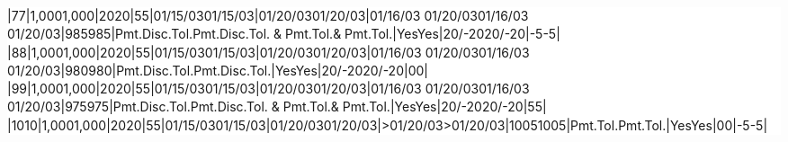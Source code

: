 |<span data-ttu-id="81fd5-297">7</span><span class="sxs-lookup"><span data-stu-id="81fd5-297">7</span></span>|<span data-ttu-id="81fd5-298">1,000</span><span class="sxs-lookup"><span data-stu-id="81fd5-298">1,000</span></span>|<span data-ttu-id="81fd5-299">20</span><span class="sxs-lookup"><span data-stu-id="81fd5-299">20</span></span>|<span data-ttu-id="81fd5-300">5</span><span class="sxs-lookup"><span data-stu-id="81fd5-300">5</span></span>|<span data-ttu-id="81fd5-301">01/15/03</span><span class="sxs-lookup"><span data-stu-id="81fd5-301">01/15/03</span></span>|<span data-ttu-id="81fd5-302">01/20/03</span><span class="sxs-lookup"><span data-stu-id="81fd5-302">01/20/03</span></span>|<span data-ttu-id="81fd5-303">01/16/03 01/20/03</span><span class="sxs-lookup"><span data-stu-id="81fd5-303">01/16/03 01/20/03</span></span>|<span data-ttu-id="81fd5-304">985</span><span class="sxs-lookup"><span data-stu-id="81fd5-304">985</span></span>|<span data-ttu-id="81fd5-305">Pmt.Disc.Tol.</span><span class="sxs-lookup"><span data-stu-id="81fd5-305">Pmt.Disc.Tol.</span></span> <span data-ttu-id="81fd5-306">& Pmt.Tol.</span><span class="sxs-lookup"><span data-stu-id="81fd5-306">& Pmt.Tol.</span></span>|<span data-ttu-id="81fd5-307">Yes</span><span class="sxs-lookup"><span data-stu-id="81fd5-307">Yes</span></span>|<span data-ttu-id="81fd5-308">20/-20</span><span class="sxs-lookup"><span data-stu-id="81fd5-308">20/-20</span></span>|<span data-ttu-id="81fd5-309">-5</span><span class="sxs-lookup"><span data-stu-id="81fd5-309">-5</span></span>|  
|<span data-ttu-id="81fd5-310">8</span><span class="sxs-lookup"><span data-stu-id="81fd5-310">8</span></span>|<span data-ttu-id="81fd5-311">1,000</span><span class="sxs-lookup"><span data-stu-id="81fd5-311">1,000</span></span>|<span data-ttu-id="81fd5-312">20</span><span class="sxs-lookup"><span data-stu-id="81fd5-312">20</span></span>|<span data-ttu-id="81fd5-313">5</span><span class="sxs-lookup"><span data-stu-id="81fd5-313">5</span></span>|<span data-ttu-id="81fd5-314">01/15/03</span><span class="sxs-lookup"><span data-stu-id="81fd5-314">01/15/03</span></span>|<span data-ttu-id="81fd5-315">01/20/03</span><span class="sxs-lookup"><span data-stu-id="81fd5-315">01/20/03</span></span>|<span data-ttu-id="81fd5-316">01/16/03 01/20/03</span><span class="sxs-lookup"><span data-stu-id="81fd5-316">01/16/03 01/20/03</span></span>|<span data-ttu-id="81fd5-317">980</span><span class="sxs-lookup"><span data-stu-id="81fd5-317">980</span></span>|<span data-ttu-id="81fd5-318">Pmt.Disc.Tol.</span><span class="sxs-lookup"><span data-stu-id="81fd5-318">Pmt.Disc.Tol.</span></span>|<span data-ttu-id="81fd5-319">Yes</span><span class="sxs-lookup"><span data-stu-id="81fd5-319">Yes</span></span>|<span data-ttu-id="81fd5-320">20/-20</span><span class="sxs-lookup"><span data-stu-id="81fd5-320">20/-20</span></span>|<span data-ttu-id="81fd5-321">0</span><span class="sxs-lookup"><span data-stu-id="81fd5-321">0</span></span>|  
|<span data-ttu-id="81fd5-322">9</span><span class="sxs-lookup"><span data-stu-id="81fd5-322">9</span></span>|<span data-ttu-id="81fd5-323">1,000</span><span class="sxs-lookup"><span data-stu-id="81fd5-323">1,000</span></span>|<span data-ttu-id="81fd5-324">20</span><span class="sxs-lookup"><span data-stu-id="81fd5-324">20</span></span>|<span data-ttu-id="81fd5-325">5</span><span class="sxs-lookup"><span data-stu-id="81fd5-325">5</span></span>|<span data-ttu-id="81fd5-326">01/15/03</span><span class="sxs-lookup"><span data-stu-id="81fd5-326">01/15/03</span></span>|<span data-ttu-id="81fd5-327">01/20/03</span><span class="sxs-lookup"><span data-stu-id="81fd5-327">01/20/03</span></span>|<span data-ttu-id="81fd5-328">01/16/03 01/20/03</span><span class="sxs-lookup"><span data-stu-id="81fd5-328">01/16/03 01/20/03</span></span>|<span data-ttu-id="81fd5-329">975</span><span class="sxs-lookup"><span data-stu-id="81fd5-329">975</span></span>|<span data-ttu-id="81fd5-330">Pmt.Disc.Tol.</span><span class="sxs-lookup"><span data-stu-id="81fd5-330">Pmt.Disc.Tol.</span></span> <span data-ttu-id="81fd5-331">& Pmt.Tol.</span><span class="sxs-lookup"><span data-stu-id="81fd5-331">& Pmt.Tol.</span></span>|<span data-ttu-id="81fd5-332">Yes</span><span class="sxs-lookup"><span data-stu-id="81fd5-332">Yes</span></span>|<span data-ttu-id="81fd5-333">20/-20</span><span class="sxs-lookup"><span data-stu-id="81fd5-333">20/-20</span></span>|<span data-ttu-id="81fd5-334">5</span><span class="sxs-lookup"><span data-stu-id="81fd5-334">5</span></span>|  
|<span data-ttu-id="81fd5-335">10</span><span class="sxs-lookup"><span data-stu-id="81fd5-335">10</span></span>|<span data-ttu-id="81fd5-336">1,000</span><span class="sxs-lookup"><span data-stu-id="81fd5-336">1,000</span></span>|<span data-ttu-id="81fd5-337">20</span><span class="sxs-lookup"><span data-stu-id="81fd5-337">20</span></span>|<span data-ttu-id="81fd5-338">5</span><span class="sxs-lookup"><span data-stu-id="81fd5-338">5</span></span>|<span data-ttu-id="81fd5-339">01/15/03</span><span class="sxs-lookup"><span data-stu-id="81fd5-339">01/15/03</span></span>|<span data-ttu-id="81fd5-340">01/20/03</span><span class="sxs-lookup"><span data-stu-id="81fd5-340">01/20/03</span></span>|<span data-ttu-id="81fd5-341">>01/20/03</span><span class="sxs-lookup"><span data-stu-id="81fd5-341">>01/20/03</span></span>|<span data-ttu-id="81fd5-342">1005</span><span class="sxs-lookup"><span data-stu-id="81fd5-342">1005</span></span>|<span data-ttu-id="81fd5-343">Pmt.Tol.</span><span class="sxs-lookup"><span data-stu-id="81fd5-343">Pmt.Tol.</span></span>|<span data-ttu-id="81fd5-344">Yes</span><span class="sxs-lookup"><span data-stu-id="81fd5-344">Yes</span></span>|<span data-ttu-id="81fd5-345">0</span><span class="sxs-lookup"><span data-stu-id="81fd5-345">0</span></span>|<span data-ttu-id="81fd5-346">-5</span><span class="sxs-lookup"><span data-stu-id="81fd5-346">-5</span></span>|  